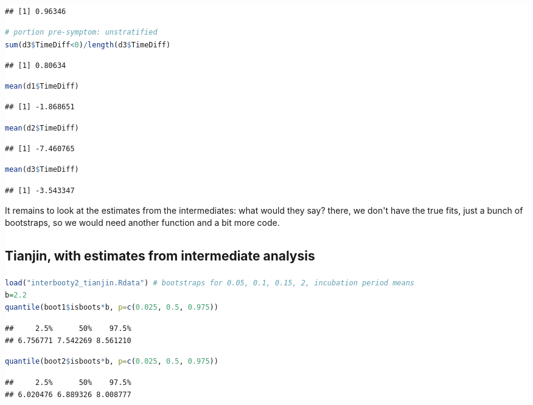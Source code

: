 ```
## [1] 0.96346
```

```r
# portion pre-symptom: unstratified 
sum(d3$TimeDiff<0)/length(d3$TimeDiff)
```

```
## [1] 0.80634
```

```r
mean(d1$TimeDiff)
```

```
## [1] -1.868651
```

```r
mean(d2$TimeDiff)
```

```
## [1] -7.460765
```

```r
mean(d3$TimeDiff)
```

```
## [1] -3.543347
```

It remains to look at the estimates from the intermediates: what would they say? there, we don't have the true fits, just a bunch of bootstraps, so we would need another function and a bit more code. 

## Tianjin, with estimates from intermediate analysis

```r
load("interbooty2_tianjin.Rdata") # bootstraps for 0.05, 0.1, 0.15, 2, incubation period means
b=2.2
quantile(boot1$isboots*b, p=c(0.025, 0.5, 0.975))
```

```
##     2.5%      50%    97.5% 
## 6.756771 7.542269 8.561210
```

```r
quantile(boot2$isboots*b, p=c(0.025, 0.5, 0.975))
```

```
##     2.5%      50%    97.5% 
## 6.020476 6.889326 8.008777
```
